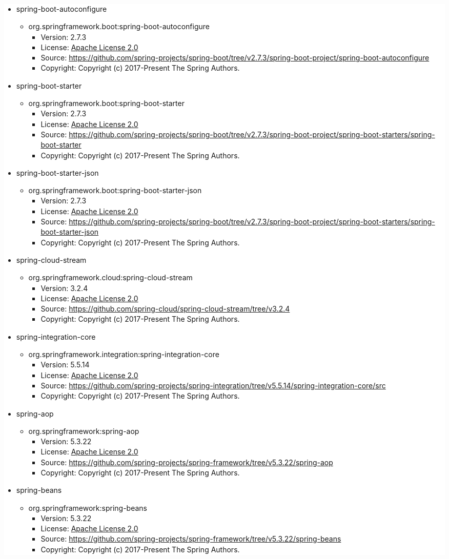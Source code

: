 - spring-boot-autoconfigure
  - org.springframework.boot:spring-boot-autoconfigure
    - Version: 2.7.3
    - License: [Apache License 2.0](https://github.com/spring-projects/spring-boot/blob/v2.7.3/LICENSE.txt)
    - Source: https://github.com/spring-projects/spring-boot/tree/v2.7.3/spring-boot-project/spring-boot-autoconfigure
    - Copyright: Copyright (c) 2017-Present The Spring Authors.

- spring-boot-starter
  - org.springframework.boot:spring-boot-starter
    - Version: 2.7.3
    - License: [Apache License 2.0](https://github.com/spring-projects/spring-boot/blob/v2.7.3/LICENSE.txt)
    - Source: https://github.com/spring-projects/spring-boot/tree/v2.7.3/spring-boot-project/spring-boot-starters/spring-boot-starter
    - Copyright: Copyright (c) 2017-Present The Spring Authors.

- spring-boot-starter-json
  - org.springframework.boot:spring-boot-starter-json
    - Version: 2.7.3
    - License: [Apache License 2.0](https://github.com/spring-projects/spring-boot/blob/v2.7.3/LICENSE.txt)
    - Source: https://github.com/spring-projects/spring-boot/tree/v2.7.3/spring-boot-project/spring-boot-starters/spring-boot-starter-json
    - Copyright: Copyright (c) 2017-Present The Spring Authors.

- spring-cloud-stream
  - org.springframework.cloud:spring-cloud-stream
    - Version: 3.2.4
    - License: [Apache License 2.0](https://github.com/spring-cloud/spring-cloud-stream/blob/v3.2.4/LICENSE)
    - Source: https://github.com/spring-cloud/spring-cloud-stream/tree/v3.2.4
    - Copyright: Copyright (c) 2017-Present The Spring Authors.

- spring-integration-core
  - org.springframework.integration:spring-integration-core
    - Version: 5.5.14
    - License: [Apache License 2.0](https://github.com/spring-projects/spring-integration/blob/v5.5.14/LICENSE.txt)
    - Source: https://github.com/spring-projects/spring-integration/tree/v5.5.14/spring-integration-core/src
    - Copyright: Copyright (c) 2017-Present The Spring Authors.

- spring-aop
  - org.springframework:spring-aop
    - Version: 5.3.22
    - License: [Apache License 2.0](https://github.com/spring-projects/spring-framework/blob/v5.3.22/LICENSE.txt)
    - Source: https://github.com/spring-projects/spring-framework/tree/v5.3.22/spring-aop
    - Copyright: Copyright (c) 2017-Present The Spring Authors.

- spring-beans
  - org.springframework:spring-beans
    - Version: 5.3.22
    - License: [Apache License 2.0](https://github.com/spring-projects/spring-framework/blob/v5.3.22/LICENSE.txt)
    - Source: https://github.com/spring-projects/spring-framework/tree/v5.3.22/spring-beans
    - Copyright: Copyright (c) 2017-Present The Spring Authors.
